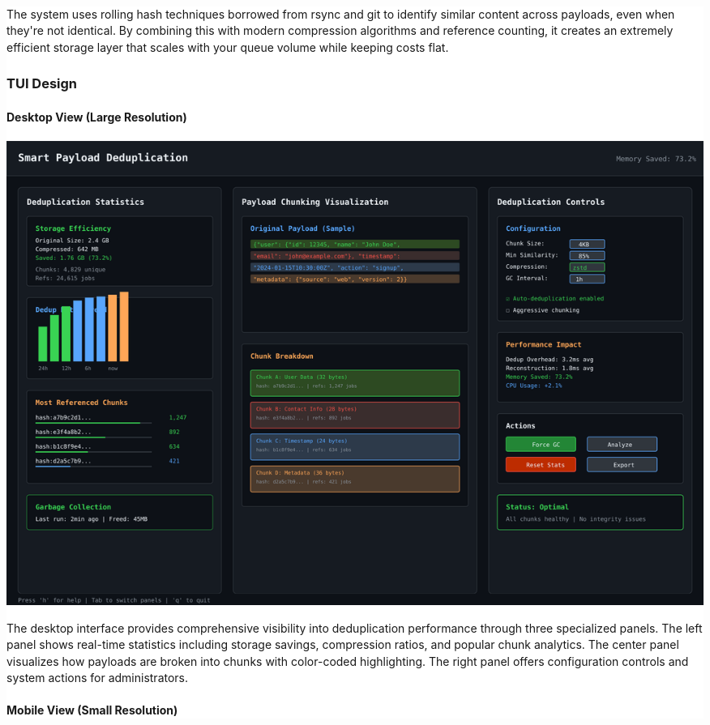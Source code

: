 The system uses rolling hash techniques borrowed from rsync and git to identify similar content across payloads, even when they're not identical. By combining this with modern compression algorithms and reference counting, it creates an extremely efficient storage layer that scales with your queue volume while keeping costs flat.

### TUI Design

#### Desktop View (Large Resolution)
![Smart Deduplication Desktop View](../images/smart-dedup-desktop.svg)

The desktop interface provides comprehensive visibility into deduplication performance through three specialized panels. The left panel shows real-time statistics including storage savings, compression ratios, and popular chunk analytics. The center panel visualizes how payloads are broken into chunks with color-coded highlighting. The right panel offers configuration controls and system actions for administrators.

#### Mobile View (Small Resolution)